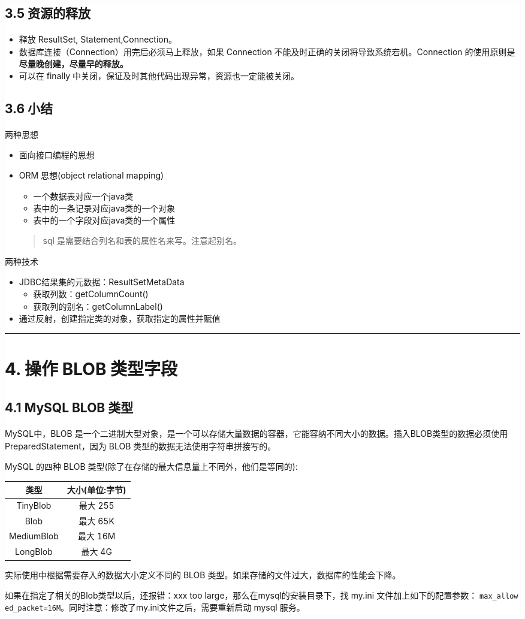 
## 3.5 资源的释放


- 释放 ResultSet, Statement,Connection。
- 数据库连接（Connection）用完后必须马上释放，如果 Connection 不能及时正确的关闭将导致系统宕机。Connection 的使用原则是**尽量晚创建，尽量早的释放。**
- 可以在 finally 中关闭，保证及时其他代码出现异常，资源也一定能被关闭。



## 3.6 小结


两种思想
- 面向接口编程的思想

- ORM 思想(object relational mapping)
  - 一个数据表对应一个java类
  - 表中的一条记录对应java类的一个对象
  - 表中的一个字段对应java类的一个属性

  > sql 是需要结合列名和表的属性名来写。注意起别名。

两种技术
- JDBC结果集的元数据：ResultSetMetaData
  - 获取列数：getColumnCount()
  - 获取列的别名：getColumnLabel()
- 通过反射，创建指定类的对象，获取指定的属性并赋值


---


# 4. 操作 BLOB 类型字段


## 4.1 MySQL BLOB 类型

MySQL中，BLOB 是一个二进制大型对象，是一个可以存储大量数据的容器，它能容纳不同大小的数据。插入BLOB类型的数据必须使用 PreparedStatement，因为 BLOB 类型的数据无法使用字符串拼接写的。

MySQL 的四种 BLOB 类型(除了在存储的最大信息量上不同外，他们是等同的):

| 类型 | 大小(单位:字节) |
| :---: | :---: |
| TinyBlob | 最大 255 |
| Blob | 最大 65K |
| MediumBlob | 最大 16M |
| LongBlob | 最大 4G |


实际使用中根据需要存入的数据大小定义不同的 BLOB 类型。如果存储的文件过大，数据库的性能会下降。

如果在指定了相关的Blob类型以后，还报错：xxx too large，那么在mysql的安装目录下，找 my.ini 文件加上如下的配置参数： `max_allowed_packet=16M`。同时注意：修改了my.ini文件之后，需要重新启动 mysql 服务。
